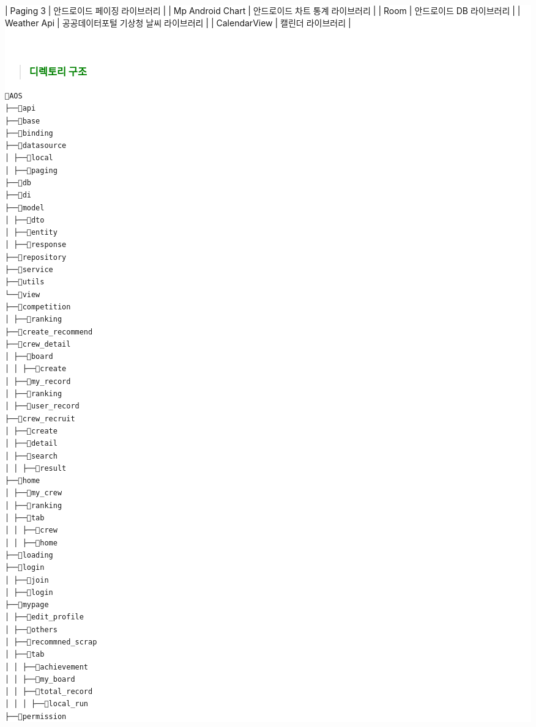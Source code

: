 | Paging 3         | 안드로이드 페이징 라이브러리                 |
| Mp Android Chart | 안드로이드 차트 통계 라이브러리              |
| Room             | 안드로이드 DB 라이브러리                     |
| Weather Api      | 공공데이터포털 기상청 날씨 라이브러리        |
| CalendarView     | 캘린더 라이브러리                            |

<br/>

> <h3><font color="green">디렉토리 구조</font></h3>

```markdown
📁AOS
├──📁api
├──📁base
├──📁binding
├──📁datasource
│ ├──📁local
│ ├──📁paging
├──📁db
├──📁di
├──📁model
│ ├──📁dto
│ ├──📁entity
│ ├──📁response
├──📁repository
├──📁service
├──📁utils
└──📁view
├──📁competition
│ ├──📁ranking
├──📁create_recommend
├──📁crew_detail
│ ├──📁board
│ │ ├──📁create
│ ├──📁my_record
│ ├──📁ranking
│ ├──📁user_record
├──📁crew_recruit
│ ├──📁create
│ ├──📁detail
│ ├──📁search
│ │ ├──📁result
├──📁home
│ ├──📁my_crew
│ ├──📁ranking
│ ├──📁tab
│ │ ├──📁crew
│ │ ├──📁home
├──📁loading
├──📁login
│ ├──📁join
│ ├──📁login
├──📁mypage
│ ├──📁edit_profile
│ ├──📁others
│ ├──📁recommned_scrap
│ ├──📁tab
│ │ ├──📁achievement
│ │ ├──📁my_board
│ │ ├──📁total_record
│ │ │ ├──📁local_run
├──📁permission
```